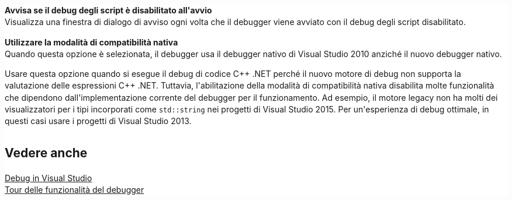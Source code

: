 **Avvisa se il debug degli script è disabilitato all'avvio**  
Visualizza una finestra di dialogo di avviso ogni volta che il debugger viene avviato con il debug degli script disabilitato.

**Utilizzare la modalità di compatibilità nativa**  
Quando questa opzione è selezionata, il debugger usa il debugger nativo di Visual Studio 2010 anziché il nuovo debugger nativo.  
  
Usare questa opzione quando si esegue il debug di codice C++ .NET perché il nuovo motore di debug non supporta la valutazione delle espressioni C++ .NET. Tuttavia, l'abilitazione della modalità di compatibilità nativa disabilita molte funzionalità che dipendono dall'implementazione corrente del debugger per il funzionamento. Ad esempio, il motore legacy non ha molti dei visualizzatori per i tipi incorporati come `std::string` nei progetti di Visual Studio 2015.   Per un'esperienza di debug ottimale, in questi casi usare i progetti di Visual Studio 2013.
  
## <a name="see-also"></a>Vedere anche  
 [Debug in Visual Studio](../debugger/index.md)  
 [Tour delle funzionalità del debugger](../debugger/debugger-feature-tour.md)

